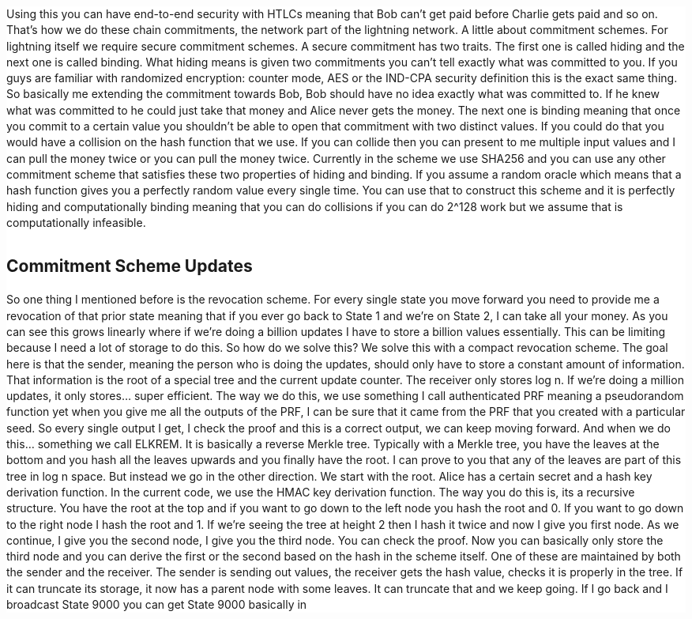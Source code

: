 Using this you can have end-to-end security with HTLCs meaning that Bob
can’t get paid before Charlie gets paid and so on. That’s how we do
these chain commitments, the network part of the lightning network. A
little about commitment schemes. For lightning itself we require secure
commitment schemes. A secure commitment has two traits. The first one is
called hiding and the next one is called binding. What hiding means is
given two commitments you can’t tell exactly what was committed to you.
If you guys are familiar with randomized encryption: counter mode, AES
or the IND-CPA security definition this is the exact same thing. So
basically me extending the commitment towards Bob, Bob should have no
idea exactly what was committed to. If he knew what was committed to he
could just take that money and Alice never gets the money. The next one
is binding meaning that once you commit to a certain value you shouldn’t
be able to open that commitment with two distinct values. If you could
do that you would have a collision on the hash function that we use. If
you can collide then you can present to me multiple input values and I
can pull the money twice or you can pull the money twice. Currently in
the scheme we use SHA256 and you can use any other commitment scheme
that satisfies these two properties of hiding and binding. If you assume
a random oracle which means that a hash function gives you a perfectly
random value every single time. You can use that to construct this
scheme and it is perfectly hiding and computationally binding meaning
that you can do collisions if you can do 2^128 work but we assume that
is computationally infeasible.

## Commitment Scheme Updates

So one thing I mentioned before is the revocation scheme. For every
single state you move forward you need to provide me a revocation of
that prior state meaning that if you ever go back to State 1 and we’re
on State 2, I can take all your money. As you can see this grows
linearly where if we’re doing a billion updates I have to store a
billion values essentially. This can be limiting because I need a lot of
storage to do this. So how do we solve this? We solve this with a
compact revocation scheme. The goal here is that the sender, meaning the
person who is doing the updates, should only have to store a constant
amount of information. That information is the root of a special tree
and the current update counter. The receiver only stores log n. If we’re
doing a million updates, it only stores… super efficient. The way we do
this, we use something I call authenticated PRF meaning a pseudorandom
function yet when you give me all the outputs of the PRF, I can be sure
that it came from the PRF that you created with a particular seed. So
every single output I get, I check the proof and this is a correct
output, we can keep moving forward. And when we do this… something we
call ELKREM. It is basically a reverse Merkle tree. Typically with a
Merkle tree, you have the leaves at the bottom and you hash all the
leaves upwards and you finally have the root. I can prove to you that
any of the leaves are part of this tree in log n space. But instead we
go in the other direction. We start with the root. Alice has a certain
secret and a hash key derivation function. In the current code, we use
the HMAC key derivation function. The way you do this is, its a
recursive structure. You have the root at the top and if you want to go
down to the left node you hash the root and 0. If you want to go down to
the right node I hash the root and 1. If we’re seeing the tree at height
2 then I hash it twice and now I give you first node. As we continue, I
give you the second node, I give you the third node. You can check the
proof. Now you can basically only store the third node and you can
derive the first or the second based on the hash in the scheme itself.
One of these are maintained by both the sender and the receiver. The
sender is sending out values, the receiver gets the hash value, checks
it is properly in the tree. If it can truncate its storage, it now has a
parent node with some leaves. It can truncate that and we keep going. If
I go back and I broadcast State 9000 you can get State 9000 basically in